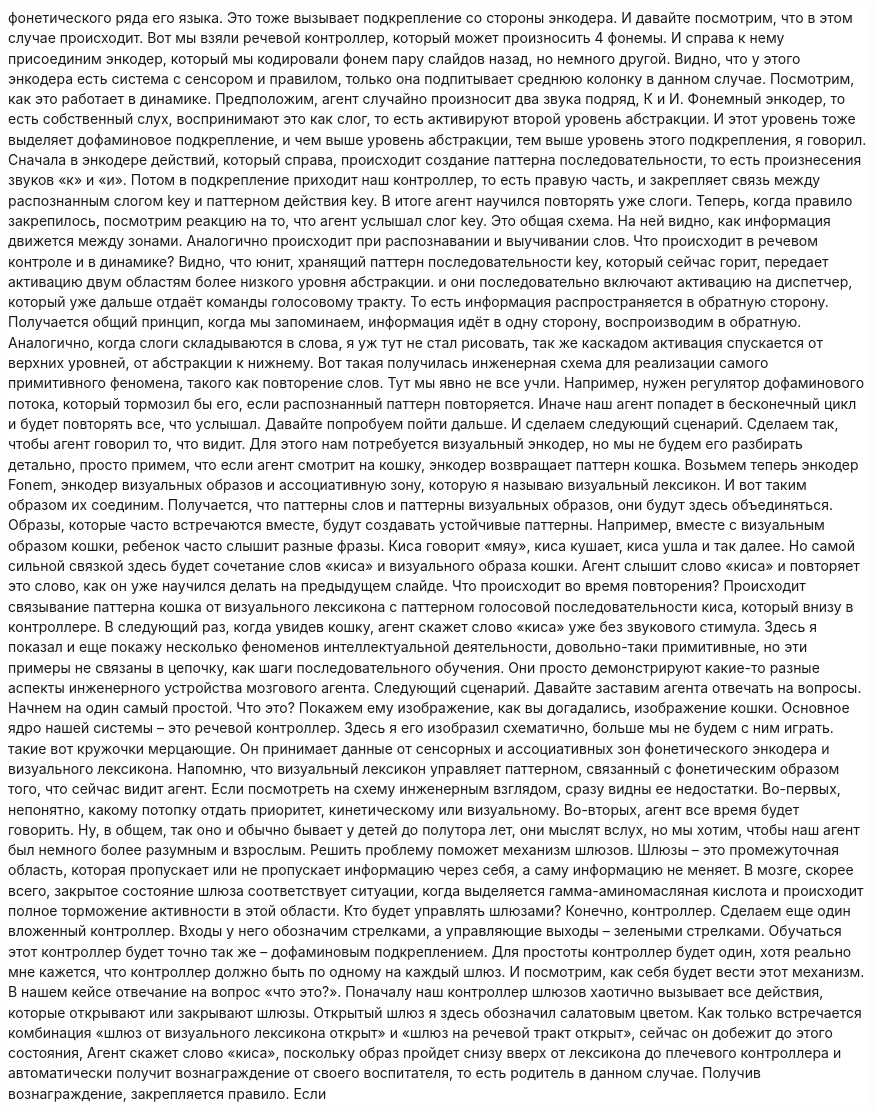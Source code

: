 фонетического ряда его языка. Это тоже вызывает подкрепление со стороны энкодера. И давайте посмотрим, что в этом случае происходит. Вот мы взяли речевой контроллер, который может произносить 4 фонемы. И справа к нему присоединим энкодер, который мы кодировали фонем пару слайдов назад, но немного другой. Видно, что у этого энкодера есть система с сенсором и правилом, только она подпитывает среднюю колонку в данном случае. Посмотрим, как это работает в динамике. Предположим, агент случайно произносит два звука подряд, К и И. Фонемный энкодер, то есть собственный слух, воспринимают это как слог, то есть активируют второй уровень абстракции. И этот уровень тоже выделяет дофаминовое подкрепление, и чем выше уровень абстракции, тем выше уровень этого подкрепления, я говорил. Сначала в энкодере действий, который справа, происходит создание паттерна последовательности, то есть произнесения звуков «к» и «и». Потом в подкрепление приходит наш контроллер, то есть правую часть, и закрепляет связь между распознанным слогом key и паттерном действия key. В итоге агент научился повторять уже слоги. Теперь, когда правило закрепилось, посмотрим реакцию на то, что агент услышал слог key. Это общая схема. На ней видно, как информация движется между зонами. Аналогично происходит при распознавании и выучивании слов. Что происходит в речевом контроле и в динамике? Видно, что юнит, хранящий паттерн последовательности key, который сейчас горит, передает активацию двум областям более низкого уровня абстракции. и они последовательно включают активацию на диспетчер, который уже дальше отдаёт команды голосовому тракту. То есть информация распространяется в обратную сторону. Получается общий принцип, когда мы запоминаем, информация идёт в одну сторону, воспроизводим в обратную. Аналогично, когда слоги складываются в слова, я уж тут не стал рисовать, так же каскадом активация спускается от верхних уровней, от абстракции к нижнему. Вот такая получилась инженерная схема для реализации самого примитивного феномена, такого как повторение слов. Тут мы явно не все учли. Например, нужен регулятор дофаминового потока, который тормозил бы его, если распознанный паттерн повторяется. Иначе наш агент попадет в бесконечный цикл и будет повторять все, что услышал. Давайте попробуем пойти дальше. И сделаем следующий сценарий. Сделаем так, чтобы агент говорил то, что видит. Для этого нам потребуется визуальный энкодер, но мы не будем его разбирать детально, просто примем, что если агент смотрит на кошку, энкодер возвращает паттерн кошка. Возьмем теперь энкодер Fonem, энкодер визуальных образов и ассоциативную зону, которую я называю визуальный лексикон. И вот таким образом их соединим. Получается, что паттерны слов и паттерны визуальных образов, они будут здесь объединяться. Образы, которые часто встречаются вместе, будут создавать устойчивые паттерны. Например, вместе с визуальным образом кошки, ребенок часто слышит разные фразы. Киса говорит «мяу», киса кушает, киса ушла и так далее. Но самой сильной связкой здесь будет сочетание слов «киса» и визуального образа кошки. Агент слышит слово «киса» и повторяет это слово, как он уже научился делать на предыдущем слайде. Что происходит во время повторения? Происходит связывание паттерна кошка от визуального лексикона с паттерном голосовой последовательности киса, который внизу в контроллере. В следующий раз, когда увидев кошку, агент скажет слово «киса» уже без звукового стимула. Здесь я показал и еще покажу несколько феноменов интеллектуальной деятельности, довольно-таки примитивные, но эти примеры не связаны в цепочку, как шаги последовательного обучения. Они просто демонстрируют какие-то разные аспекты инженерного устройства мозгового агента. Следующий сценарий. Давайте заставим агента отвечать на вопросы. Начнем на один самый простой. Что это? Покажем ему изображение, как вы догадались, изображение кошки. Основное ядро нашей системы – это речевой контроллер. Здесь я его изобразил схематично, больше мы не будем с ним играть. такие вот кружочки мерцающие. Он принимает данные от сенсорных и ассоциативных зон фонетического энкодера и визуального лексикона. Напомню, что визуальный лексикон управляет паттерном, связанный с фонетическим образом того, что сейчас видит агент. Если посмотреть на схему инженерным взглядом, сразу видны ее недостатки. Во-первых, непонятно, какому потопку отдать приоритет, кинетическому или визуальному. Во-вторых, агент все время будет говорить. Ну, в общем, так оно и обычно бывает у детей до полутора лет, они мыслят вслух, но мы хотим, чтобы наш агент был немного более разумным и взрослым. Решить проблему поможет механизм шлюзов. Шлюзы – это промежуточная область, которая пропускает или не пропускает информацию через себя, а саму информацию не меняет. В мозге, скорее всего, закрытое состояние шлюза соответствует ситуации, когда выделяется гамма-аминомасляная кислота и происходит полное торможение активности в этой области. Кто будет управлять шлюзами? Конечно, контроллер. Сделаем еще один вложенный контроллер. Входы у него обозначим стрелками, а управляющие выходы – зелеными стрелками. Обучаться этот контроллер будет точно так же – дофаминовым подкреплением. Для простоты контроллер будет один, хотя реально мне кажется, что контроллер должно быть по одному на каждый шлюз. И посмотрим, как себя будет вести этот механизм. В нашем кейсе отвечание на вопрос «что это?». Поначалу наш контроллер шлюзов хаотично вызывает все действия, которые открывают или закрывают шлюзы. Открытый шлюз я здесь обозначил салатовым цветом. Как только встречается комбинация «шлюз от визуального лексикона открыт» и «шлюз на речевой тракт открыт», сейчас он добежит до этого состояния, Агент скажет слово «киса», поскольку образ пройдет снизу вверх от лексикона до плечевого контроллера и автоматически получит вознаграждение от своего воспитателя, то есть родитель в данном случае. Получив вознаграждение, закрепляется правило. Если